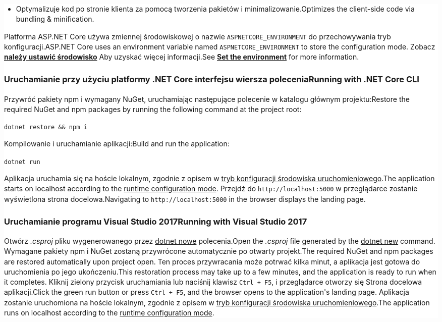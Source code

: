   * <span data-ttu-id="e791a-242">Optymalizuje kod po stronie klienta za pomocą tworzenia pakietów i minimalizowanie.</span><span class="sxs-lookup"><span data-stu-id="e791a-242">Optimizes the client-side code via bundling & minification.</span></span>

<span data-ttu-id="e791a-243">Platforma ASP.NET Core używa zmiennej środowiskowej o nazwie `ASPNETCORE_ENVIRONMENT` do przechowywania tryb konfiguracji.</span><span class="sxs-lookup"><span data-stu-id="e791a-243">ASP.NET Core uses an environment variable named `ASPNETCORE_ENVIRONMENT` to store the configuration mode.</span></span> <span data-ttu-id="e791a-244">Zobacz **[należy ustawić środowisko](xref:fundamentals/environments#set-the-environment)** Aby uzyskać więcej informacji.</span><span class="sxs-lookup"><span data-stu-id="e791a-244">See **[Set the environment](xref:fundamentals/environments#set-the-environment)** for more information.</span></span>

### <a name="running-with-net-core-cli"></a><span data-ttu-id="e791a-245">Uruchamianie przy użyciu platformy .NET Core interfejsu wiersza polecenia</span><span class="sxs-lookup"><span data-stu-id="e791a-245">Running with .NET Core CLI</span></span>

<span data-ttu-id="e791a-246">Przywróć pakiety npm i wymagany NuGet, uruchamiając następujące polecenie w katalogu głównym projektu:</span><span class="sxs-lookup"><span data-stu-id="e791a-246">Restore the required NuGet and npm packages by running the following command at the project root:</span></span>

```console
dotnet restore && npm i
```

<span data-ttu-id="e791a-247">Kompilowanie i uruchamianie aplikacji:</span><span class="sxs-lookup"><span data-stu-id="e791a-247">Build and run the application:</span></span>

```console
dotnet run
```

<span data-ttu-id="e791a-248">Aplikacja uruchamia się na hoście lokalnym, zgodnie z opisem w [tryb konfiguracji środowiska uruchomieniowego](#runtime-config-mode).</span><span class="sxs-lookup"><span data-stu-id="e791a-248">The application starts on localhost according to the [runtime configuration mode](#runtime-config-mode).</span></span> <span data-ttu-id="e791a-249">Przejdź do `http://localhost:5000` w przeglądarce zostanie wyświetlona strona docelowa.</span><span class="sxs-lookup"><span data-stu-id="e791a-249">Navigating to `http://localhost:5000` in the browser displays the landing page.</span></span>

### <a name="running-with-visual-studio-2017"></a><span data-ttu-id="e791a-250">Uruchamianie programu Visual Studio 2017</span><span class="sxs-lookup"><span data-stu-id="e791a-250">Running with Visual Studio 2017</span></span>

<span data-ttu-id="e791a-251">Otwórz *.csproj* pliku wygenerowanego przez [dotnet nowe](/dotnet/core/tools/dotnet-new) polecenia.</span><span class="sxs-lookup"><span data-stu-id="e791a-251">Open the *.csproj* file generated by the [dotnet new](/dotnet/core/tools/dotnet-new) command.</span></span> <span data-ttu-id="e791a-252">Wymagane pakiety npm i NuGet zostaną przywrócone automatycznie po otwarty projekt.</span><span class="sxs-lookup"><span data-stu-id="e791a-252">The required NuGet and npm packages are restored automatically upon project open.</span></span> <span data-ttu-id="e791a-253">Ten proces przywracania może potrwać kilka minut, a aplikacja jest gotowa do uruchomienia po jego ukończeniu.</span><span class="sxs-lookup"><span data-stu-id="e791a-253">This restoration process may take up to a few minutes, and the application is ready to run when it completes.</span></span> <span data-ttu-id="e791a-254">Kliknij zielony przycisk uruchamiania lub naciśnij klawisz `Ctrl + F5`, i przeglądarce otworzy się Strona docelowa aplikacji.</span><span class="sxs-lookup"><span data-stu-id="e791a-254">Click the green run button or press `Ctrl + F5`, and the browser opens to the application's landing page.</span></span> <span data-ttu-id="e791a-255">Aplikacja zostanie uruchomiona na hoście lokalnym, zgodnie z opisem w [tryb konfiguracji środowiska uruchomieniowego](#runtime-config-mode).</span><span class="sxs-lookup"><span data-stu-id="e791a-255">The application runs on localhost according to the [runtime configuration mode](#runtime-config-mode).</span></span>
